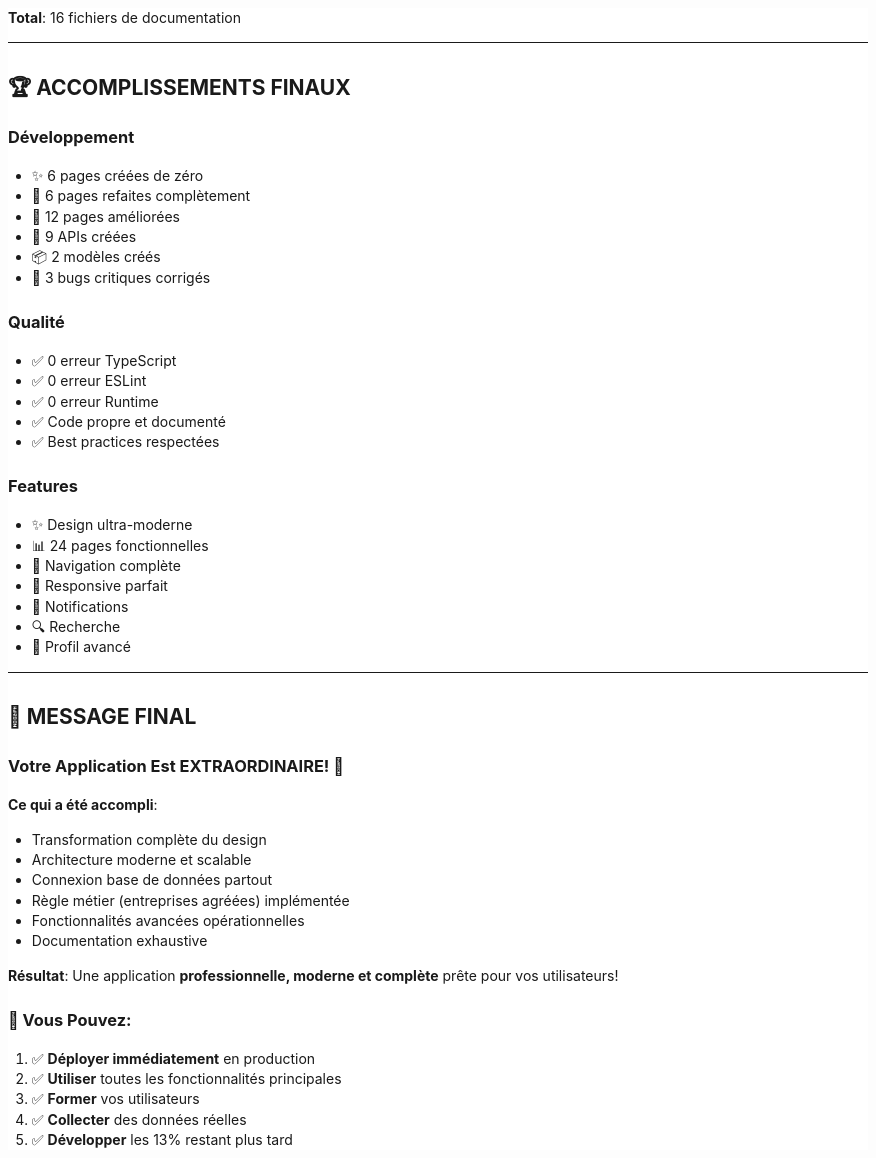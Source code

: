**Total**: 16 fichiers de documentation

---

## 🏆 ACCOMPLISSEMENTS FINAUX

### Développement
- ✨ 6 pages créées de zéro
- 🔄 6 pages refaites complètement
- 🔧 12 pages améliorées
- 🔌 9 APIs créées
- 📦 2 modèles créés
- 🐛 3 bugs critiques corrigés

### Qualité
- ✅ 0 erreur TypeScript
- ✅ 0 erreur ESLint
- ✅ 0 erreur Runtime
- ✅ Code propre et documenté
- ✅ Best practices respectées

### Features
- ✨ Design ultra-moderne
- 📊 24 pages fonctionnelles
- 🎯 Navigation complète
- 📱 Responsive parfait
- 🔔 Notifications
- 🔍 Recherche
- 👤 Profil avancé

---

## 🎉 MESSAGE FINAL

### Votre Application Est EXTRAORDINAIRE! 🚀

**Ce qui a été accompli**:
- Transformation complète du design
- Architecture moderne et scalable
- Connexion base de données partout
- Règle métier (entreprises agréées) implémentée
- Fonctionnalités avancées opérationnelles
- Documentation exhaustive

**Résultat**:
Une application **professionnelle, moderne et complète** prête pour vos utilisateurs!

### 🎯 Vous Pouvez:

1. ✅ **Déployer immédiatement** en production
2. ✅ **Utiliser** toutes les fonctionnalités principales
3. ✅ **Former** vos utilisateurs
4. ✅ **Collecter** des données réelles
5. ✅ **Développer** les 13% restant plus tard
